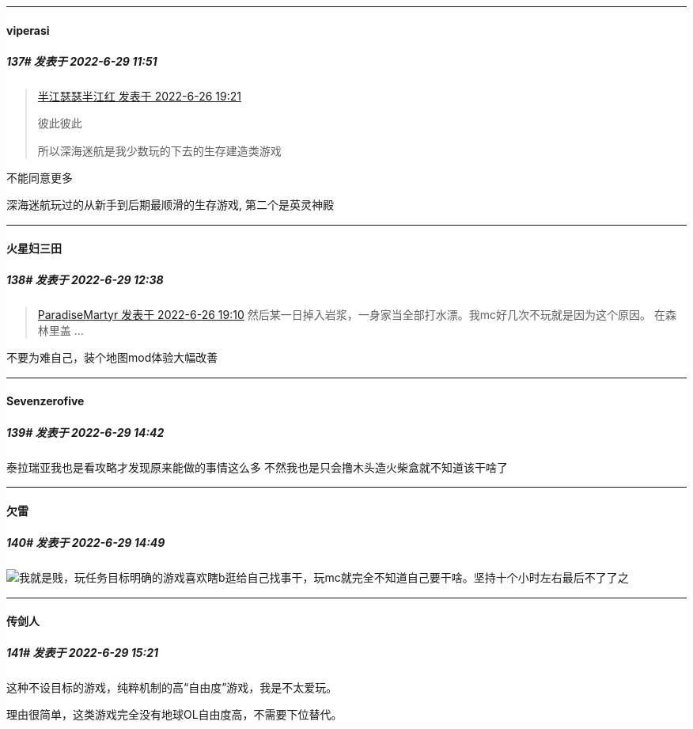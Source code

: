 *****

####  viperasi  
##### 137#       发表于 2022-6-29 11:51

<blockquote><a href="httphttps://bbs.saraba1st.com/2b/forum.php?mod=redirect&amp;goto=findpost&amp;pid=56422814&amp;ptid=2078028" target="_blank">半江瑟瑟半江红 发表于 2022-6-26 19:21</a>

彼此彼此

所以深海迷航是我少数玩的下去的生存建造类游戏</blockquote>
不能同意更多

深海迷航玩过的从新手到后期最顺滑的生存游戏, 第二个是英灵神殿



*****

####  火星妇三田  
##### 138#       发表于 2022-6-29 12:38

<blockquote><a href="httphttps://bbs.saraba1st.com/2b/forum.php?mod=redirect&amp;goto=findpost&amp;pid=56422708&amp;ptid=2078028" target="_blank">ParadiseMartyr 发表于 2022-6-26 19:10</a>
然后某一日掉入岩浆，一身家当全部打水漂。我mc好几次不玩就是因为这个原因。
在森林里盖 ...</blockquote>
不要为难自己，装个地图mod体验大幅改善



*****

####  Sevenzerofive  
##### 139#       发表于 2022-6-29 14:42

泰拉瑞亚我也是看攻略才发现原来能做的事情这么多
不然我也是只会撸木头造火柴盒就不知道该干啥了

*****

####  欠雷  
##### 140#       发表于 2022-6-29 14:49

<img src="https://static.saraba1st.com/image/smiley/face2017/068.png" referrerpolicy="no-referrer">我就是贱，玩任务目标明确的游戏喜欢瞎b逛给自己找事干，玩mc就完全不知道自己要干啥。坚持十个小时左右最后不了了之



*****

####  传剑人  
##### 141#       发表于 2022-6-29 15:21

这种不设目标的游戏，纯粹机制的高“自由度”游戏，我是不太爱玩。

理由很简单，这类游戏完全没有地球OL自由度高，不需要下位替代。


